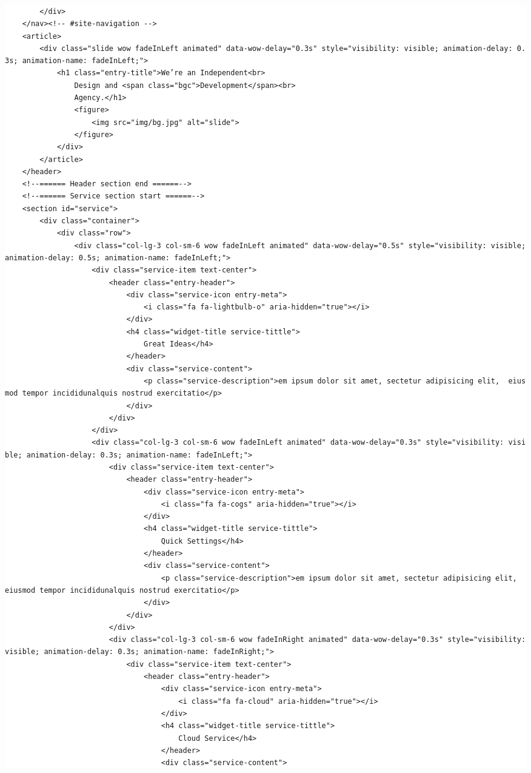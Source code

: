             </div>
        </nav><!-- #site-navigation --> 
        <article>
            <div class="slide wow fadeInLeft animated" data-wow-delay="0.3s" style="visibility: visible; animation-delay: 0.3s; animation-name: fadeInLeft;">
                <h1 class="entry-title">We’re an Independent<br>
                    Design and <span class="bgc">Development</span><br>
                    Agency.</h1>
                    <figure>
                        <img src="img/bg.jpg" alt="slide">
                    </figure>
                </div>    
            </article>        
        </header>
        <!--====== Header section end ======-->
        <!--====== Service section start ======-->
        <section id="service">
            <div class="container">
                <div class="row">
                    <div class="col-lg-3 col-sm-6 wow fadeInLeft animated" data-wow-delay="0.5s" style="visibility: visible; animation-delay: 0.5s; animation-name: fadeInLeft;">
                        <div class="service-item text-center">
                            <header class="entry-header">
                                <div class="service-icon entry-meta">
                                    <i class="fa fa-lightbulb-o" aria-hidden="true"></i>
                                </div>
                                <h4 class="widget-title service-tittle">
                                    Great Ideas</h4>
                                </header>
                                <div class="service-content">
                                    <p class="service-description">em ipsum dolor sit amet, sectetur adipisicing elit,  eiusmod tempor incididunalquis nostrud exercitatio</p>
                                </div>
                            </div>
                        </div>
                        <div class="col-lg-3 col-sm-6 wow fadeInLeft animated" data-wow-delay="0.3s" style="visibility: visible; animation-delay: 0.3s; animation-name: fadeInLeft;">
                            <div class="service-item text-center">
                                <header class="entry-header">
                                    <div class="service-icon entry-meta">
                                        <i class="fa fa-cogs" aria-hidden="true"></i>
                                    </div>
                                    <h4 class="widget-title service-tittle">
                                        Quick Settings</h4>
                                    </header>
                                    <div class="service-content">
                                        <p class="service-description">em ipsum dolor sit amet, sectetur adipisicing elit,  eiusmod tempor incididunalquis nostrud exercitatio</p>
                                    </div>
                                </div>
                            </div>
                            <div class="col-lg-3 col-sm-6 wow fadeInRight animated" data-wow-delay="0.3s" style="visibility: visible; animation-delay: 0.3s; animation-name: fadeInRight;">
                                <div class="service-item text-center">
                                    <header class="entry-header">
                                        <div class="service-icon entry-meta">
                                            <i class="fa fa-cloud" aria-hidden="true"></i>
                                        </div>
                                        <h4 class="widget-title service-tittle">
                                            Cloud Service</h4>
                                        </header>
                                        <div class="service-content">